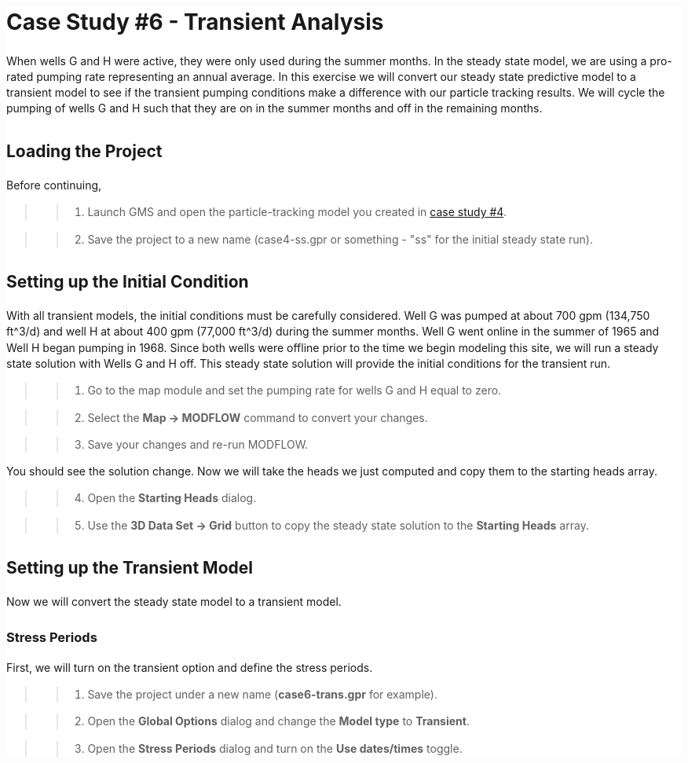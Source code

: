 # Case Study #6 - Transient Analysis

When wells G and H were active, they were only used during the summer months. In the steady state model, we are using a pro-rated pumping rate representing an annual average. In this exercise we will convert our steady state predictive model to a transient model to see if the transient pumping conditions make a difference with our particle tracking results. We will cycle the pumping of wells G and H such that they are on in the summer months and off in the remaining months.

## Loading the Project

Before continuing,

>>1) Launch GMS and open the particle-tracking model you created in [<u>case study #4</u>](fillthisin).

>>2) Save the project to a new name (case4-ss.gpr or something - "ss" for the initial steady state run).

## Setting up the Initial Condition

With all transient models, the initial conditions must be carefully considered. Well G was pumped at about 700 gpm (134,750 ft^3/d) and well H at about 400 gpm (77,000 ft^3/d) during the summer months.  Well G went online in the summer of 1965 and Well H began pumping in 1968.  Since both wells were offline prior to the time we begin modeling this site, we will run a steady state solution with Wells G and H off.  This steady state solution will provide the initial conditions for the transient run.

>>1) Go to the map module and set the pumping rate for wells G and H equal to zero.

>>2) Select the **Map -> MODFLOW** command to convert your changes.

>>3) Save your changes and re-run MODFLOW.

You should see the solution change. Now we will take the heads we just computed and copy them to the starting heads array.

>>4) Open the **Starting Heads** dialog.

>>5) Use the **3D Data Set -> Grid** button to copy the steady state solution to the **Starting Heads** array.

## Setting up the Transient Model

Now we will convert the steady state model to a transient model.

### Stress Periods

First, we will turn on the transient option and define the stress periods.

>>1) Save the project under a new name (**case6-trans.gpr** for example).

>>2) Open the **Global Options** dialog and change the **Model type** to **Transient**.

>>3) Open the **Stress Periods** dialog and turn on the **Use dates/times** toggle.
